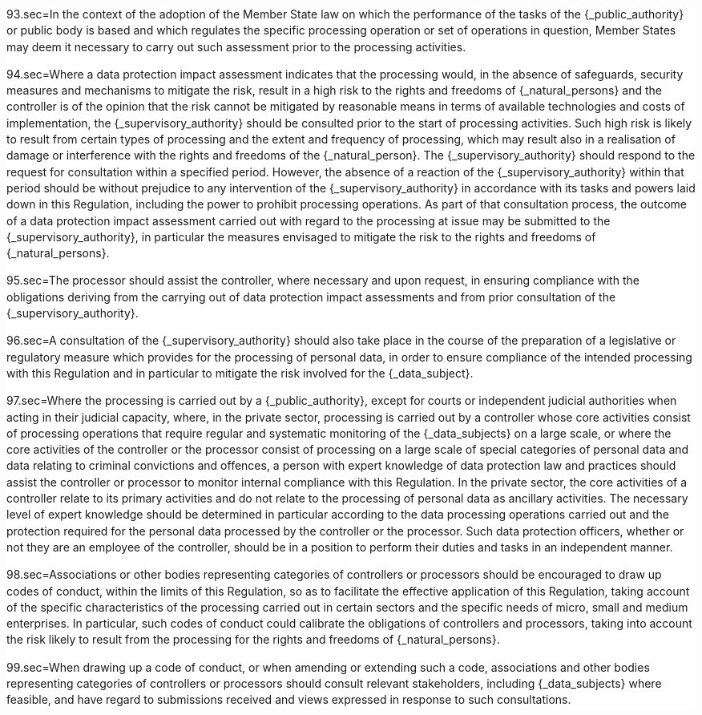 93.sec=In the context of the adoption of the Member State law on which the performance of the tasks of the {_public_authority} or public body is based and which regulates the specific processing operation or set of operations in question, Member States may deem it necessary to carry out such assessment prior to the processing activities.

94.sec=Where a data protection impact assessment indicates that the processing would, in the absence of safeguards, security measures and mechanisms to mitigate the risk, result in a high risk to the rights and freedoms of {_natural_persons} and the controller is of the opinion that the risk cannot be mitigated by reasonable means in terms of available technologies and costs of implementation, the {_supervisory_authority} should be consulted prior to the start of processing activities. Such high risk is likely to result from certain types of processing and the extent and frequency of processing, which may result also in a realisation of damage or interference with the rights and freedoms of the {_natural_person}. The {_supervisory_authority} should respond to the request for consultation within a specified period. However, the absence of a reaction of the {_supervisory_authority} within that period should be without prejudice to any intervention of the {_supervisory_authority} in accordance with its tasks and powers laid down in this Regulation, including the power to prohibit processing operations. As part of that consultation process, the outcome of a data protection impact assessment carried out with regard to the processing at issue may be submitted to the {_supervisory_authority}, in particular the measures envisaged to mitigate the risk to the rights and freedoms of {_natural_persons}.

95.sec=The processor should assist the controller, where necessary and upon request, in ensuring compliance with the obligations deriving from the carrying out of data protection impact assessments and from prior consultation of the {_supervisory_authority}.

96.sec=A consultation of the {_supervisory_authority} should also take place in the course of the preparation of a legislative or regulatory measure which provides for the processing of personal data, in order to ensure compliance of the intended processing with this Regulation and in particular to mitigate the risk involved for the {_data_subject}.

97.sec=Where the processing is carried out by a {_public_authority}, except for courts or independent judicial authorities when acting in their judicial capacity, where, in the private sector, processing is carried out by a controller whose core activities consist of processing operations that require regular and systematic monitoring of the {_data_subjects} on a large scale, or where the core activities of the controller or the processor consist of processing on a large scale of special categories of personal data and data relating to criminal convictions and offences, a person with expert knowledge of data protection law and practices should assist the controller or processor to monitor internal compliance with this Regulation. In the private sector, the core activities of a controller relate to its primary activities and do not relate to the processing of personal data as ancillary activities. The necessary level of expert knowledge should be determined in particular according to the data processing operations carried out and the protection required for the personal data processed by the controller or the processor. Such data protection officers, whether or not they are an employee of the controller, should be in a position to perform their duties and tasks in an independent manner.

98.sec=Associations or other bodies representing categories of controllers or processors should be encouraged to draw up codes of conduct, within the limits of this Regulation, so as to facilitate the effective application of this Regulation, taking account of the specific characteristics of the processing carried out in certain sectors and the specific needs of micro, small and medium enterprises. In particular, such codes of conduct could calibrate the obligations of controllers and processors, taking into account the risk likely to result from the processing for the rights and freedoms of {_natural_persons}.

99.sec=When drawing up a code of conduct, or when amending or extending such a code, associations and other bodies representing categories of controllers or processors should consult relevant stakeholders, including {_data_subjects} where feasible, and have regard to submissions received and views expressed in response to such consultations.
